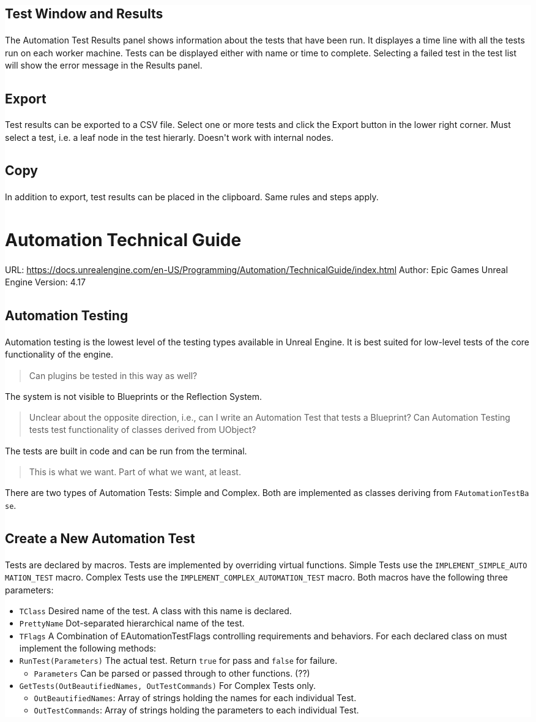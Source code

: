 
## Test Window and Results

The Automation Test Results panel shows information about the tests that have been run.
It displayes a time line with all the tests run on each worker machine.
Tests can be displayed either with name or time to complete.
Selecting a failed test in the test list will show the error message in the Results panel.


## Export

Test results can be exported to a CSV file.
Select one or more tests and click the Export button in the lower right corner.
Must select a test, i.e. a leaf node in the test hierarly. Doesn't work with internal nodes.


## Copy

In addition to export, test results can be placed in the clipboard.
Same rules and steps apply.




# Automation Technical Guide

URL: https://docs.unrealengine.com/en-US/Programming/Automation/TechnicalGuide/index.html
Author: Epic Games
Unreal Engine Version: 4.17


## Automation Testing

Automation testing is the lowest level of the testing types available in Unreal Engine.
It is best suited for low-level tests of the core functionality of the engine.

> Can plugins be tested in this way as well?

The system is not visible to Blueprints or the Reflection System.

> Unclear about the opposite direction, i.e., can I write an Automation Test that tests a Blueprint?
> Can Automation Testing tests test functionality of classes derived from UObject?

The tests are built in code and can be run from the terminal.

> This is what we want. Part of what we want, at least.

There are two types of Automation Tests: Simple and Complex.
Both are implemented as classes deriving from `FAutomationTestBase`.


## Create a New Automation Test

Tests are declared by macros.
Tests are implemented by overriding virtual functions.
Simple Tests use the `IMPLEMENT_SIMPLE_AUTOMATION_TEST` macro.
Complex Tests use the `IMPLEMENT_COMPLEX_AUTOMATION_TEST` macro.
Both macros have the following three parameters:
- `TClass` Desired name of the test. A class with this name is declared.
- `PrettyName` Dot-separated hierarchical name of the test.
- `TFlags` A Combination of EAutomationTestFlags controlling requirements and behaviors.
For each declared class on must implement the following methods:
- `RunTest(Parameters)` The actual test. Return `true` for pass and `false` for failure.
    - `Parameters` Can be parsed or passed through to other functions. (??)
- `GetTests(OutBeautifiedNames, OutTestCommands)` For Complex Tests only.
    - `OutBeautifiedNames`: Array of strings holding the names for each individual Test.
    - `OutTestCommands`: Array of strings holding the parameters to each individual Test.